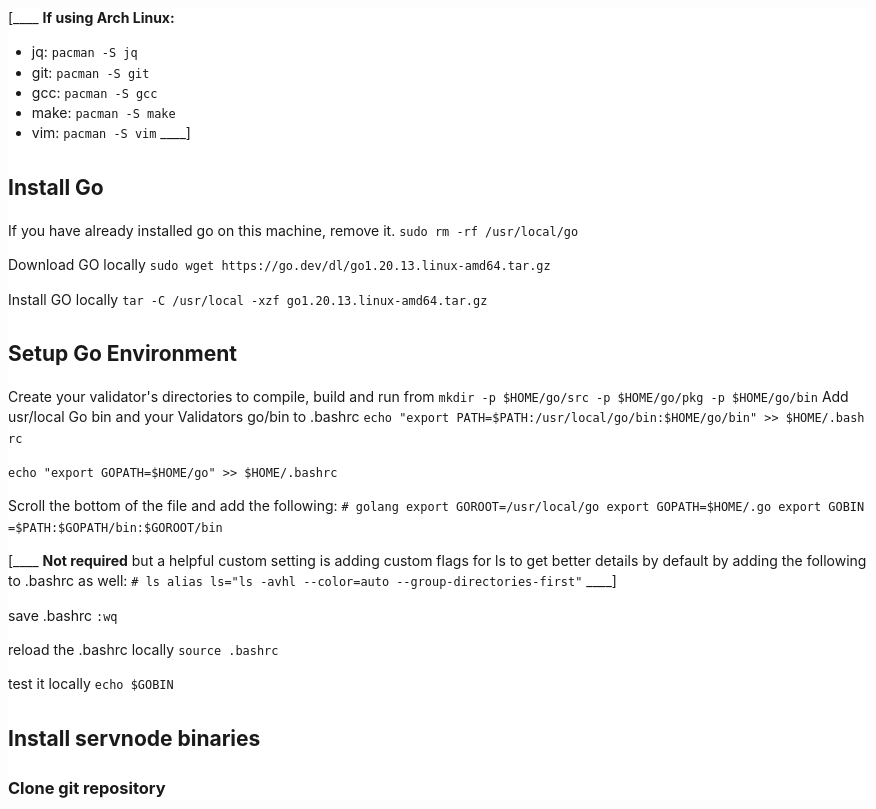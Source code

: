 [____
**If using Arch Linux:**
* jq: `pacman -S jq`
* git: `pacman -S git`
* gcc: `pacman -S gcc`
* make: `pacman -S make`
* vim: `pacman -S vim`
____]

## Install Go

If you have already installed go on this machine, remove it.
`sudo rm -rf /usr/local/go`

Download GO locally 
`sudo wget https://go.dev/dl/go1.20.13.linux-amd64.tar.gz`

Install GO locally
`tar -C /usr/local -xzf go1.20.13.linux-amd64.tar.gz`

## Setup Go Environment

Create your validator's directories to compile, build and run from
`mkdir -p $HOME/go/src -p $HOME/go/pkg -p $HOME/go/bin`
Add usr/local Go bin and your Validators go/bin to .bashrc 
`echo "export PATH=$PATH:/usr/local/go/bin:$HOME/go/bin" >> $HOME/.bashrc`

`echo "export GOPATH=$HOME/go" >> $HOME/.bashrc`

Scroll the bottom of the file and add the following:
`# golang
export GOROOT=/usr/local/go
export GOPATH=$HOME/.go
export GOBIN=$PATH:$GOPATH/bin:$GOROOT/bin`

[____
**Not required** but a helpful custom setting is adding custom flags for ls to get better details by default by adding the following to .bashrc as well:
`# ls
alias ls="ls -avhl --color=auto --group-directories-first"`
____]

save .bashrc
`:wq`

reload the .bashrc locally
`source .bashrc`

test it locally
`echo $GOBIN`

## Install servnode binaries

### Clone git repository
